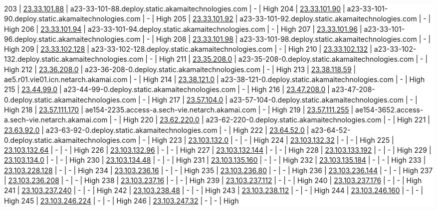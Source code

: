 203 | [23.33.101.88](https://vuldb.com/?ip.23.33.101.88) | a23-33-101-88.deploy.static.akamaitechnologies.com | - | High
204 | [23.33.101.90](https://vuldb.com/?ip.23.33.101.90) | a23-33-101-90.deploy.static.akamaitechnologies.com | - | High
205 | [23.33.101.92](https://vuldb.com/?ip.23.33.101.92) | a23-33-101-92.deploy.static.akamaitechnologies.com | - | High
206 | [23.33.101.94](https://vuldb.com/?ip.23.33.101.94) | a23-33-101-94.deploy.static.akamaitechnologies.com | - | High
207 | [23.33.101.96](https://vuldb.com/?ip.23.33.101.96) | a23-33-101-96.deploy.static.akamaitechnologies.com | - | High
208 | [23.33.101.98](https://vuldb.com/?ip.23.33.101.98) | a23-33-101-98.deploy.static.akamaitechnologies.com | - | High
209 | [23.33.102.128](https://vuldb.com/?ip.23.33.102.128) | a23-33-102-128.deploy.static.akamaitechnologies.com | - | High
210 | [23.33.102.132](https://vuldb.com/?ip.23.33.102.132) | a23-33-102-132.deploy.static.akamaitechnologies.com | - | High
211 | [23.35.208.0](https://vuldb.com/?ip.23.35.208.0) | a23-35-208-0.deploy.static.akamaitechnologies.com | - | High
212 | [23.36.208.0](https://vuldb.com/?ip.23.36.208.0) | a23-36-208-0.deploy.static.akamaitechnologies.com | - | High
213 | [23.38.118.59](https://vuldb.com/?ip.23.38.118.59) | ae5.r01.vie01.icn.netarch.akamai.com | - | High
214 | [23.38.121.0](https://vuldb.com/?ip.23.38.121.0) | a23-38-121-0.deploy.static.akamaitechnologies.com | - | High
215 | [23.44.99.0](https://vuldb.com/?ip.23.44.99.0) | a23-44-99-0.deploy.static.akamaitechnologies.com | - | High
216 | [23.47.208.0](https://vuldb.com/?ip.23.47.208.0) | a23-47-208-0.deploy.static.akamaitechnologies.com | - | High
217 | [23.57.104.0](https://vuldb.com/?ip.23.57.104.0) | a23-57-104-0.deploy.static.akamaitechnologies.com | - | High
218 | [23.57.111.170](https://vuldb.com/?ip.23.57.111.170) | ae154-2235.access-a.sech-vie.netarch.akamai.com | - | High
219 | [23.57.111.255](https://vuldb.com/?ip.23.57.111.255) | ae154-3652.access-a.sech-vie.netarch.akamai.com | - | High
220 | [23.62.220.0](https://vuldb.com/?ip.23.62.220.0) | a23-62-220-0.deploy.static.akamaitechnologies.com | - | High
221 | [23.63.92.0](https://vuldb.com/?ip.23.63.92.0) | a23-63-92-0.deploy.static.akamaitechnologies.com | - | High
222 | [23.64.52.0](https://vuldb.com/?ip.23.64.52.0) | a23-64-52-0.deploy.static.akamaitechnologies.com | - | High
223 | [23.103.132.0](https://vuldb.com/?ip.23.103.132.0) | - | - | High
224 | [23.103.132.32](https://vuldb.com/?ip.23.103.132.32) | - | - | High
225 | [23.103.132.64](https://vuldb.com/?ip.23.103.132.64) | - | - | High
226 | [23.103.132.96](https://vuldb.com/?ip.23.103.132.96) | - | - | High
227 | [23.103.132.144](https://vuldb.com/?ip.23.103.132.144) | - | - | High
228 | [23.103.133.192](https://vuldb.com/?ip.23.103.133.192) | - | - | High
229 | [23.103.134.0](https://vuldb.com/?ip.23.103.134.0) | - | - | High
230 | [23.103.134.48](https://vuldb.com/?ip.23.103.134.48) | - | - | High
231 | [23.103.135.160](https://vuldb.com/?ip.23.103.135.160) | - | - | High
232 | [23.103.135.184](https://vuldb.com/?ip.23.103.135.184) | - | - | High
233 | [23.103.228.128](https://vuldb.com/?ip.23.103.228.128) | - | - | High
234 | [23.103.236.16](https://vuldb.com/?ip.23.103.236.16) | - | - | High
235 | [23.103.236.80](https://vuldb.com/?ip.23.103.236.80) | - | - | High
236 | [23.103.236.144](https://vuldb.com/?ip.23.103.236.144) | - | - | High
237 | [23.103.236.208](https://vuldb.com/?ip.23.103.236.208) | - | - | High
238 | [23.103.237.16](https://vuldb.com/?ip.23.103.237.16) | - | - | High
239 | [23.103.237.112](https://vuldb.com/?ip.23.103.237.112) | - | - | High
240 | [23.103.237.176](https://vuldb.com/?ip.23.103.237.176) | - | - | High
241 | [23.103.237.240](https://vuldb.com/?ip.23.103.237.240) | - | - | High
242 | [23.103.238.48](https://vuldb.com/?ip.23.103.238.48) | - | - | High
243 | [23.103.238.112](https://vuldb.com/?ip.23.103.238.112) | - | - | High
244 | [23.103.246.160](https://vuldb.com/?ip.23.103.246.160) | - | - | High
245 | [23.103.246.224](https://vuldb.com/?ip.23.103.246.224) | - | - | High
246 | [23.103.247.32](https://vuldb.com/?ip.23.103.247.32) | - | - | High